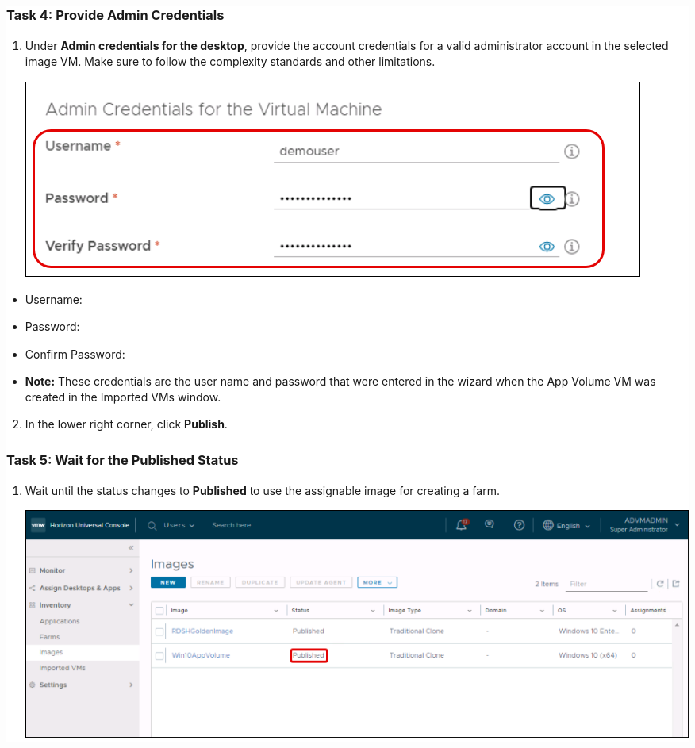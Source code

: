 
### **Task 4: Provide Admin Credentials**

1. Under **Admin credentials for the desktop**, provide the account credentials for a valid administrator account in the selected image VM. Make sure to follow the complexity standards and other limitations.

   ![ws name.](media/updt110.png)
   
   
  - Username: **<inject key="Desktop Local Admin UserName" />**

  - Password: **<inject key="Desktop Local Admin Password" />**
  
  - Confirm Password: **<inject key="Desktop Local Admin Password" />**

  - **Note:** These credentials are the user name and password that were entered in the wizard when the App Volume VM was created in the Imported VMs window.


2. In the lower right corner, click **Publish**.


### **Task 5: Wait for the Published Status**

1. Wait until the status changes to **Published** to use the assignable image for creating a farm.

   ![ws name.](media/updt44.png)
